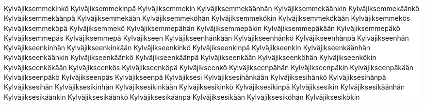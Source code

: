 Kylväjiksemmekinkö
Kylväjiksemmekinpä
Kylväjiksemmekin
Kylväjiksemmekäänhän
Kylväjiksemmekäänkin
Kylväjiksemmekäänkö
Kylväjiksemmekäänpä
Kylväjiksemmekään
Kylväjiksemmeköhän
Kylväjiksemmekökin
Kylväjiksemmekökään
Kylväjiksemmekös
Kylväjiksemmeköpä
Kylväjiksemmekö
Kylväjiksemmepähän
Kylväjiksemmepäkin
Kylväjiksemmepäkään
Kylväjiksemmepäkö
Kylväjiksemmepäs
Kylväjiksemmepä
Kylväjikseen
Kylväjikseenhänkään
Kylväjikseenhänkö
Kylväjikseenhänpä
Kylväjikseenhän
Kylväjikseenkinhän
Kylväjikseenkinkään
Kylväjikseenkinkö
Kylväjikseenkinpä
Kylväjikseenkin
Kylväjikseenkäänhän
Kylväjikseenkäänkin
Kylväjikseenkäänkö
Kylväjikseenkäänpä
Kylväjikseenkään
Kylväjikseenköhän
Kylväjikseenkökin
Kylväjikseenkökään
Kylväjikseenkös
Kylväjikseenköpä
Kylväjikseenkö
Kylväjikseenpähän
Kylväjikseenpäkin
Kylväjikseenpäkään
Kylväjikseenpäkö
Kylväjikseenpäs
Kylväjikseenpä
Kylväjiksesi
Kylväjiksesihänkään
Kylväjiksesihänkö
Kylväjiksesihänpä
Kylväjiksesihän
Kylväjiksesikinhän
Kylväjiksesikinkään
Kylväjiksesikinkö
Kylväjiksesikinpä
Kylväjiksesikin
Kylväjiksesikäänhän
Kylväjiksesikäänkin
Kylväjiksesikäänkö
Kylväjiksesikäänpä
Kylväjiksesikään
Kylväjiksesiköhän
Kylväjiksesikökin